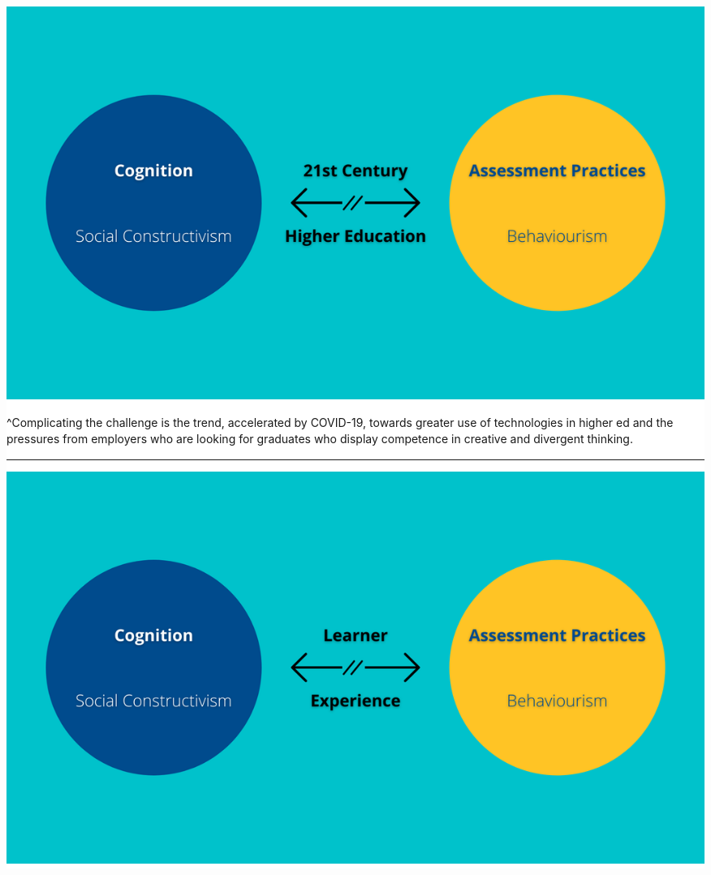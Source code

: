![](3.png)



^Complicating the challenge is the trend, accelerated by COVID-19, towards greater use of technologies in higher ed and the pressures from employers who are looking for graduates who display competence in creative and divergent thinking.



---



![](4.png)
